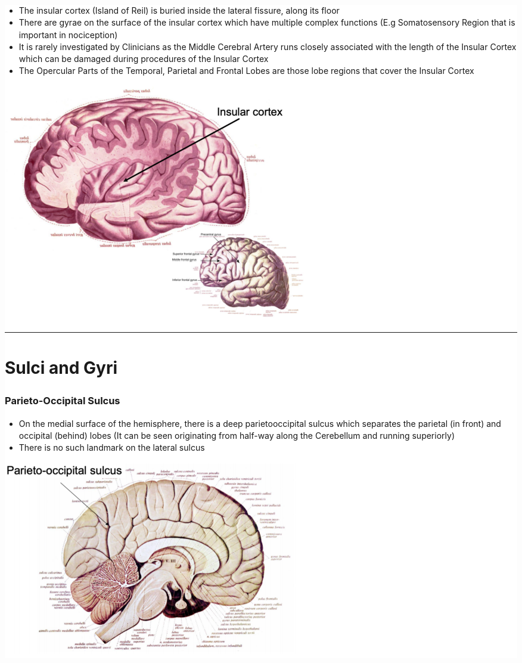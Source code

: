 - The insular cortex (Island of Reil) is buried inside the lateral fissure, along its floor
- There are gyrae on the surface of the insular cortex which have multiple complex functions (E.g Somatosensory Region that is important in nociception)
- It is rarely investigated by Clinicians as the Middle Cerebral Artery runs closely associated with the length of the Insular Cortex which can be damaged during procedures of the Insular Cortex
- The Opercular Parts of the Temporal, Parietal and Frontal Lobes are those lobe regions that cover the Insular Cortex

![%5B031%5D%20Forebrain%20I%20b43c8b02212e4bf8ba6351527b6f8f18/Screenshot_2021-07-15_at_19.45.18.png](%5B031%5D%20Forebrain%20I%20b43c8b02212e4bf8ba6351527b6f8f18/Screenshot_2021-07-15_at_19.45.18.png)

---

# Sulci and Gyri

### Parieto-Occipital Sulcus

- On the medial surface of the hemisphere, there is a deep parietooccipital sulcus which separates the parietal (in front) and occipital (behind) lobes (It can be seen originating from half-way along the Cerebellum and running superiorly)
- There is no such landmark on the lateral sulcus

![%5B031%5D%20Forebrain%20I%20b43c8b02212e4bf8ba6351527b6f8f18/Screenshot_2021-07-15_at_19.46.59.png](%5B031%5D%20Forebrain%20I%20b43c8b02212e4bf8ba6351527b6f8f18/Screenshot_2021-07-15_at_19.46.59.png)
